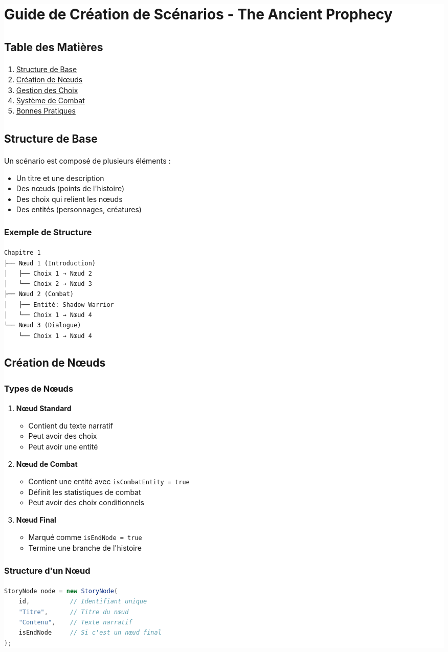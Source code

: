 # Guide de Création de Scénarios - The Ancient Prophecy

## Table des Matières
1. [Structure de Base](#structure-de-base)
2. [Création de Nœuds](#création-de-nœuds)
3. [Gestion des Choix](#gestion-des-choix)
4. [Système de Combat](#système-de-combat)
5. [Bonnes Pratiques](#bonnes-pratiques)

## Structure de Base

Un scénario est composé de plusieurs éléments :
- Un titre et une description
- Des nœuds (points de l'histoire)
- Des choix qui relient les nœuds
- Des entités (personnages, créatures)

### Exemple de Structure
```
Chapitre 1
├── Nœud 1 (Introduction)
│   ├── Choix 1 → Nœud 2
│   └── Choix 2 → Nœud 3
├── Nœud 2 (Combat)
│   ├── Entité: Shadow Warrior
│   └── Choix 1 → Nœud 4
└── Nœud 3 (Dialogue)
    └── Choix 1 → Nœud 4
```

## Création de Nœuds

### Types de Nœuds
1. **Nœud Standard**
   - Contient du texte narratif
   - Peut avoir des choix
   - Peut avoir une entité

2. **Nœud de Combat**
   - Contient une entité avec `isCombatEntity = true`
   - Définit les statistiques de combat
   - Peut avoir des choix conditionnels

3. **Nœud Final**
   - Marqué comme `isEndNode = true`
   - Termine une branche de l'histoire

### Structure d'un Nœud
```java
StoryNode node = new StoryNode(
    id,           // Identifiant unique
    "Titre",      // Titre du nœud
    "Contenu",    // Texte narratif
    isEndNode     // Si c'est un nœud final
);
```
